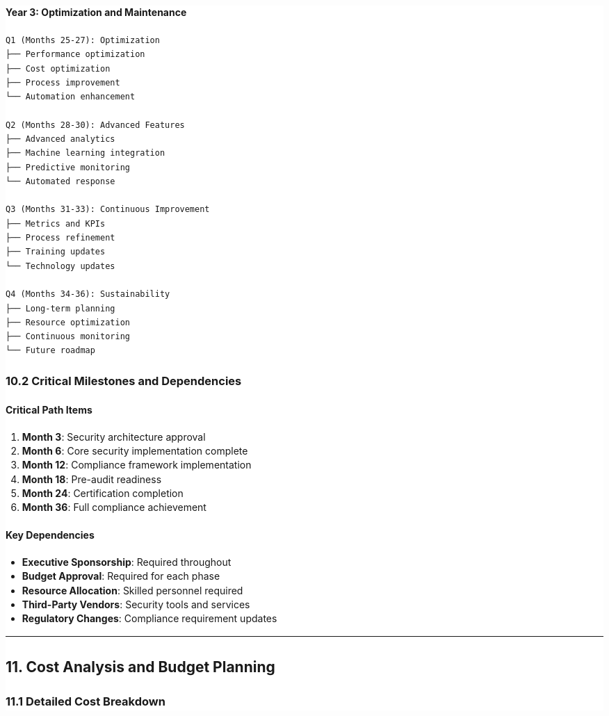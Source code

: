 ```
```

#### Year 3: Optimization and Maintenance
```
Q1 (Months 25-27): Optimization
├── Performance optimization
├── Cost optimization
├── Process improvement
└── Automation enhancement

Q2 (Months 28-30): Advanced Features
├── Advanced analytics
├── Machine learning integration
├── Predictive monitoring
└── Automated response

Q3 (Months 31-33): Continuous Improvement
├── Metrics and KPIs
├── Process refinement
├── Training updates
└── Technology updates

Q4 (Months 34-36): Sustainability
├── Long-term planning
├── Resource optimization
├── Continuous monitoring
└── Future roadmap
```

### 10.2 Critical Milestones and Dependencies

#### Critical Path Items
1. **Month 3**: Security architecture approval
2. **Month 6**: Core security implementation complete
3. **Month 12**: Compliance framework implementation
4. **Month 18**: Pre-audit readiness
5. **Month 24**: Certification completion
6. **Month 36**: Full compliance achievement

#### Key Dependencies
- **Executive Sponsorship**: Required throughout
- **Budget Approval**: Required for each phase
- **Resource Allocation**: Skilled personnel required
- **Third-Party Vendors**: Security tools and services
- **Regulatory Changes**: Compliance requirement updates

---

## 11. Cost Analysis and Budget Planning

### 11.1 Detailed Cost Breakdown
